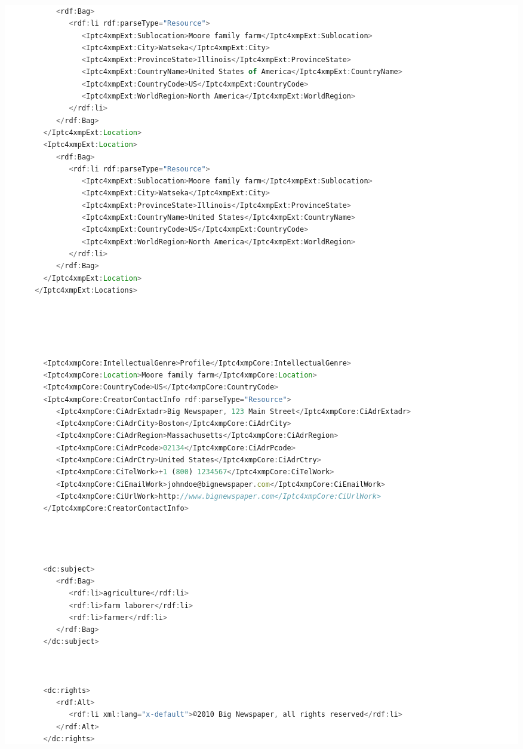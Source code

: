 ```js
            <rdf:Bag>
               <rdf:li rdf:parseType="Resource">
                  <Iptc4xmpExt:Sublocation>Moore family farm</Iptc4xmpExt:Sublocation>
                  <Iptc4xmpExt:City>Watseka</Iptc4xmpExt:City>
                  <Iptc4xmpExt:ProvinceState>Illinois</Iptc4xmpExt:ProvinceState>
                  <Iptc4xmpExt:CountryName>United States of America</Iptc4xmpExt:CountryName>
                  <Iptc4xmpExt:CountryCode>US</Iptc4xmpExt:CountryCode>
                  <Iptc4xmpExt:WorldRegion>North America</Iptc4xmpExt:WorldRegion>
               </rdf:li>
            </rdf:Bag>
         </Iptc4xmpExt:Location>
         <Iptc4xmpExt:Location>
            <rdf:Bag>
               <rdf:li rdf:parseType="Resource">
                  <Iptc4xmpExt:Sublocation>Moore family farm</Iptc4xmpExt:Sublocation>
                  <Iptc4xmpExt:City>Watseka</Iptc4xmpExt:City>
                  <Iptc4xmpExt:ProvinceState>Illinois</Iptc4xmpExt:ProvinceState>
                  <Iptc4xmpExt:CountryName>United States</Iptc4xmpExt:CountryName>
                  <Iptc4xmpExt:CountryCode>US</Iptc4xmpExt:CountryCode>
                  <Iptc4xmpExt:WorldRegion>North America</Iptc4xmpExt:WorldRegion>
               </rdf:li>
            </rdf:Bag>
         </Iptc4xmpExt:Location>
       </Iptc4xmpExt:Locations>





         <Iptc4xmpCore:IntellectualGenre>Profile</Iptc4xmpCore:IntellectualGenre>
         <Iptc4xmpCore:Location>Moore family farm</Iptc4xmpCore:Location>
         <Iptc4xmpCore:CountryCode>US</Iptc4xmpCore:CountryCode>
         <Iptc4xmpCore:CreatorContactInfo rdf:parseType="Resource">
            <Iptc4xmpCore:CiAdrExtadr>Big Newspaper, 123 Main Street</Iptc4xmpCore:CiAdrExtadr>
            <Iptc4xmpCore:CiAdrCity>Boston</Iptc4xmpCore:CiAdrCity>
            <Iptc4xmpCore:CiAdrRegion>Massachusetts</Iptc4xmpCore:CiAdrRegion>
            <Iptc4xmpCore:CiAdrPcode>02134</Iptc4xmpCore:CiAdrPcode>
            <Iptc4xmpCore:CiAdrCtry>United States</Iptc4xmpCore:CiAdrCtry>
            <Iptc4xmpCore:CiTelWork>+1 (800) 1234567</Iptc4xmpCore:CiTelWork>
            <Iptc4xmpCore:CiEmailWork>johndoe@bignewspaper.com</Iptc4xmpCore:CiEmailWork>
            <Iptc4xmpCore:CiUrlWork>http://www.bignewspaper.com</Iptc4xmpCore:CiUrlWork>
         </Iptc4xmpCore:CreatorContactInfo>




         <dc:subject>
            <rdf:Bag>
               <rdf:li>agriculture</rdf:li>
               <rdf:li>farm laborer</rdf:li>
               <rdf:li>farmer</rdf:li>
            </rdf:Bag>
         </dc:subject>



         <dc:rights>
            <rdf:Alt>
               <rdf:li xml:lang="x-default">©2010 Big Newspaper, all rights reserved</rdf:li>
            </rdf:Alt>
         </dc:rights>

```